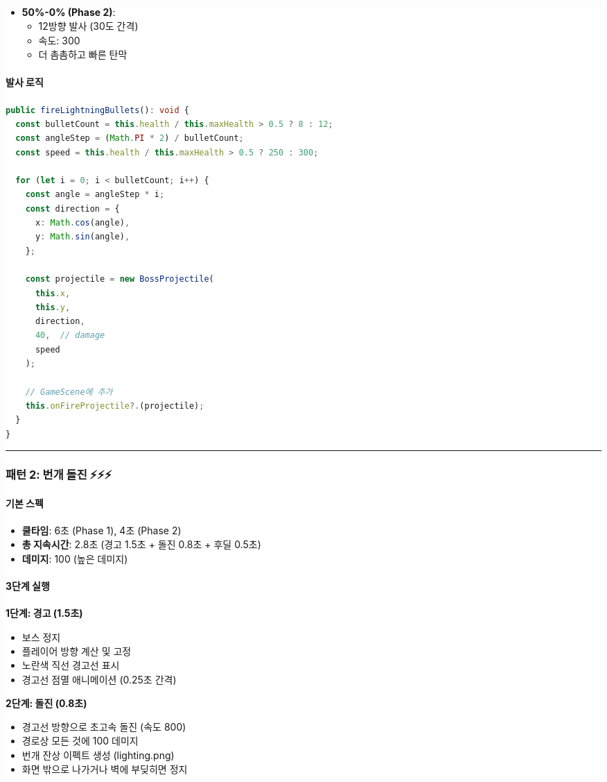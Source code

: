 - **50%-0% (Phase 2)**:
  - 12방향 발사 (30도 간격)
  - 속도: 300
  - 더 촘촘하고 빠른 탄막

#### 발사 로직
```typescript
public fireLightningBullets(): void {
  const bulletCount = this.health / this.maxHealth > 0.5 ? 8 : 12;
  const angleStep = (Math.PI * 2) / bulletCount;
  const speed = this.health / this.maxHealth > 0.5 ? 250 : 300;

  for (let i = 0; i < bulletCount; i++) {
    const angle = angleStep * i;
    const direction = {
      x: Math.cos(angle),
      y: Math.sin(angle),
    };

    const projectile = new BossProjectile(
      this.x,
      this.y,
      direction,
      40,  // damage
      speed
    );

    // GameScene에 추가
    this.onFireProjectile?.(projectile);
  }
}
```

---

### 패턴 2: 번개 돌진 ⚡⚡⚡

#### 기본 스펙
- **쿨타임**: 6초 (Phase 1), 4초 (Phase 2)
- **총 지속시간**: 2.8초 (경고 1.5초 + 돌진 0.8초 + 후딜 0.5초)
- **데미지**: 100 (높은 데미지)

#### 3단계 실행

**1단계: 경고 (1.5초)**
- 보스 정지
- 플레이어 방향 계산 및 고정
- 노란색 직선 경고선 표시
- 경고선 점멸 애니메이션 (0.25초 간격)

**2단계: 돌진 (0.8초)**
- 경고선 방향으로 초고속 돌진 (속도 800)
- 경로상 모든 것에 100 데미지
- 번개 잔상 이펙트 생성 (lighting.png)
- 화면 밖으로 나가거나 벽에 부딪히면 정지

